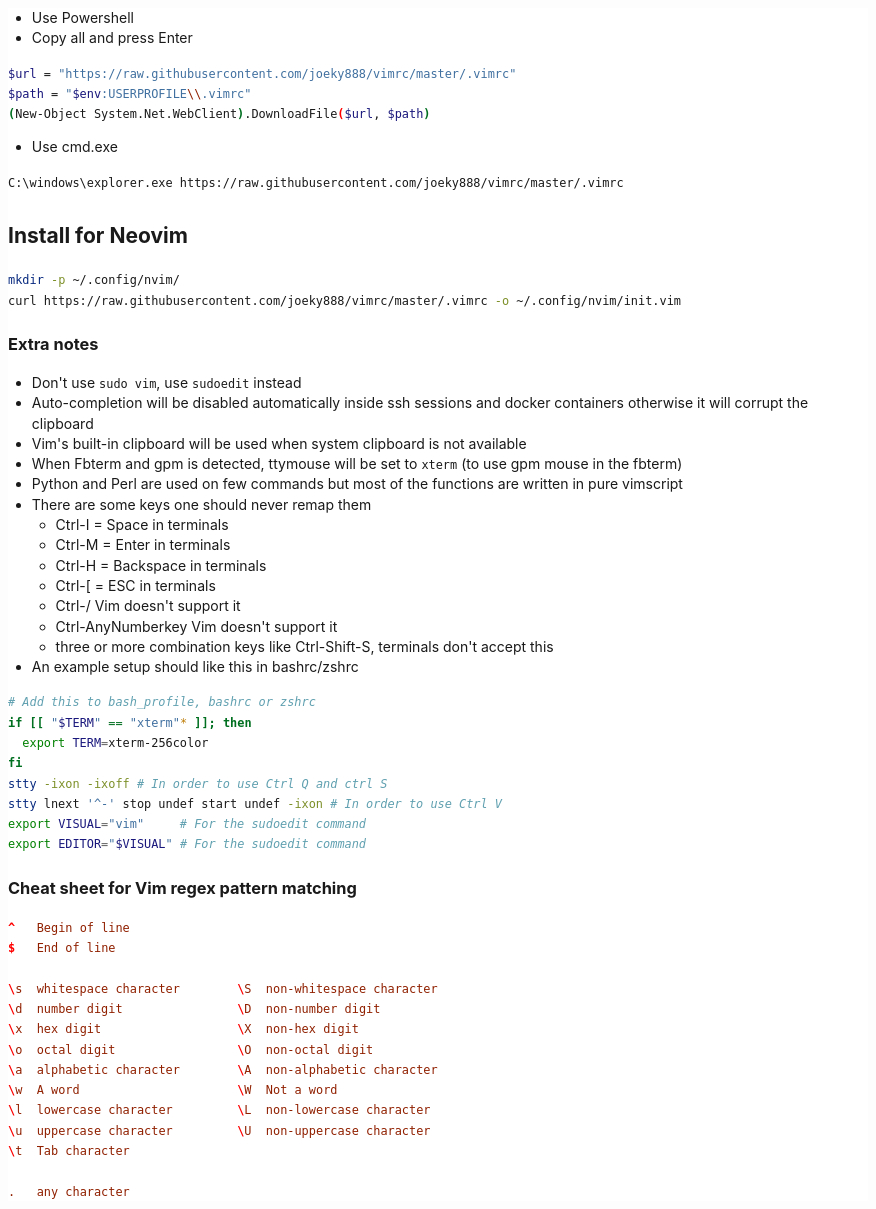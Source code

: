 * Use Powershell
* Copy all and press Enter

```sh
$url = "https://raw.githubusercontent.com/joeky888/vimrc/master/.vimrc"
$path = "$env:USERPROFILE\\.vimrc"
(New-Object System.Net.WebClient).DownloadFile($url, $path)
```

* Use cmd.exe

```sh
C:\windows\explorer.exe https://raw.githubusercontent.com/joeky888/vimrc/master/.vimrc
```

## Install for Neovim

```sh
mkdir -p ~/.config/nvim/
curl https://raw.githubusercontent.com/joeky888/vimrc/master/.vimrc -o ~/.config/nvim/init.vim
```

### Extra notes

* Don't use `sudo vim`, use `sudoedit` instead
* Auto-completion will be disabled automatically inside ssh sessions and docker containers otherwise it will corrupt the clipboard
* Vim's built-in clipboard will be used when system clipboard is not available
* When Fbterm and gpm is detected, ttymouse will be set to `xterm` (to use gpm mouse in the fbterm)
* Python and Perl are used on few commands but most of the functions are written in pure vimscript
* There are some keys one should never remap them
    * Ctrl-I = Space in terminals
    * Ctrl-M = Enter in terminals
    * Ctrl-H = Backspace in terminals
    * Ctrl-[ = ESC in terminals
    * Ctrl-/ Vim doesn't support it
    * Ctrl-AnyNumberkey Vim doesn't support it
    * three or more combination keys like Ctrl-Shift-S, terminals don't accept this
* An example setup should like this in bashrc/zshrc
```sh
# Add this to bash_profile, bashrc or zshrc
if [[ "$TERM" == "xterm"* ]]; then
  export TERM=xterm-256color
fi
stty -ixon -ixoff # In order to use Ctrl Q and ctrl S
stty lnext '^-' stop undef start undef -ixon # In order to use Ctrl V
export VISUAL="vim"     # For the sudoedit command
export EDITOR="$VISUAL" # For the sudoedit command
```

### Cheat sheet for Vim regex pattern matching

```conf
^   Begin of line
$   End of line

\s  whitespace character        \S  non-whitespace character
\d  number digit                \D  non-number digit
\x  hex digit	                \X  non-hex digit
\o  octal digit	                \O  non-octal digit
\a  alphabetic character        \A  non-alphabetic character
\w  A word                      \W  Not a word
\l  lowercase character         \L  non-lowercase character
\u  uppercase character         \U  non-uppercase character
\t  Tab character

.   any character
```